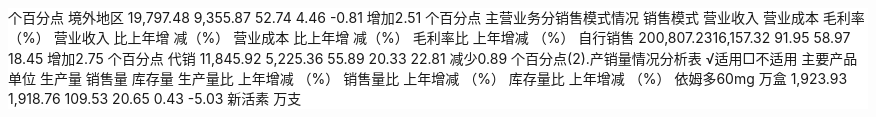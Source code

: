 个百分点
境外地区
19,797.48
9,355.87
52.74
4.46
-0.81
增加2.51
个百分点
主营业务分销售模式情况
销售模式
营业收入
营业成本
毛利率
（%）
营业收入
比上年增
减（%）
营业成本
比上年增
减（%）
毛利率比
上年增减
（%）
自行销售
200,807.2316,157.32
91.95
58.97
18.45
增加2.75
个百分点
代销
11,845.92
5,225.36
55.89
20.33
22.81
减少0.89
个百分点(2).产销量情况分析表
√适用□不适用
主要产品
单位
生产量
销售量
库存量
生产量比
上年增减
（%）
销售量比
上年增减
（%）
库存量比
上年增减
（%）
依姆多60mg
万盒
1,923.93
1,918.76
109.53
20.65
0.43
-5.03
新活素
万支